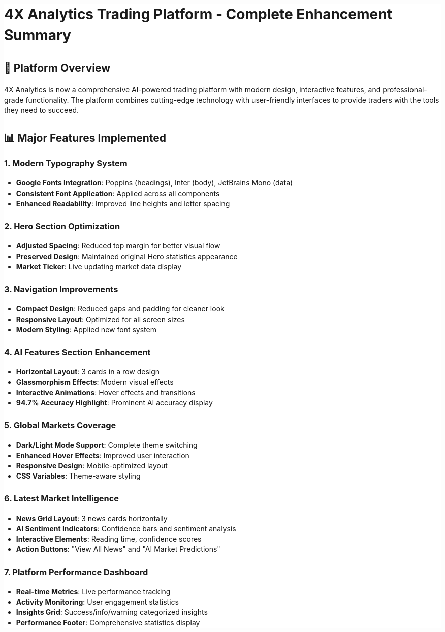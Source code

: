 # 4X Analytics Trading Platform - Complete Enhancement Summary

## 🚀 Platform Overview
4X Analytics is now a comprehensive AI-powered trading platform with modern design, interactive features, and professional-grade functionality. The platform combines cutting-edge technology with user-friendly interfaces to provide traders with the tools they need to succeed.

## 📊 Major Features Implemented

### 1. **Modern Typography System**
- **Google Fonts Integration**: Poppins (headings), Inter (body), JetBrains Mono (data)
- **Consistent Font Application**: Applied across all components
- **Enhanced Readability**: Improved line heights and letter spacing

### 2. **Hero Section Optimization**
- **Adjusted Spacing**: Reduced top margin for better visual flow
- **Preserved Design**: Maintained original Hero statistics appearance
- **Market Ticker**: Live updating market data display

### 3. **Navigation Improvements**
- **Compact Design**: Reduced gaps and padding for cleaner look
- **Responsive Layout**: Optimized for all screen sizes
- **Modern Styling**: Applied new font system

### 4. **AI Features Section Enhancement**
- **Horizontal Layout**: 3 cards in a row design
- **Glassmorphism Effects**: Modern visual effects
- **Interactive Animations**: Hover effects and transitions
- **94.7% Accuracy Highlight**: Prominent AI accuracy display

### 5. **Global Markets Coverage**
- **Dark/Light Mode Support**: Complete theme switching
- **Enhanced Hover Effects**: Improved user interaction
- **Responsive Design**: Mobile-optimized layout
- **CSS Variables**: Theme-aware styling

### 6. **Latest Market Intelligence**
- **News Grid Layout**: 3 news cards horizontally
- **AI Sentiment Indicators**: Confidence bars and sentiment analysis
- **Interactive Elements**: Reading time, confidence scores
- **Action Buttons**: "View All News" and "AI Market Predictions"

### 7. **Platform Performance Dashboard**
- **Real-time Metrics**: Live performance tracking
- **Activity Monitoring**: User engagement statistics
- **Insights Grid**: Success/info/warning categorized insights
- **Performance Footer**: Comprehensive statistics display
